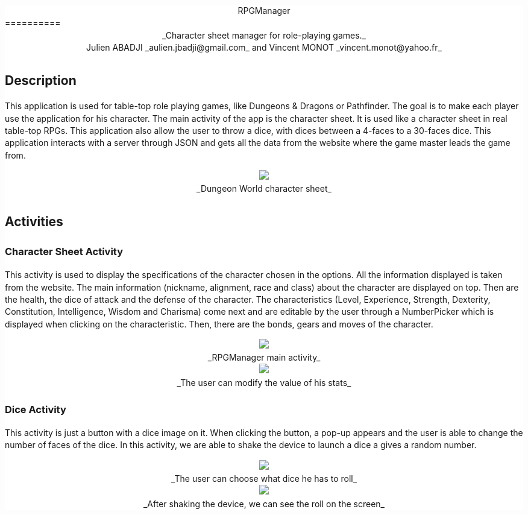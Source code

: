 <center>RPGManager</center>
==========
<center>_Character sheet manager for role-playing games._</center>
<center>Julien ABADJI _aulien.jbadji@gmail.com_ and Vincent MONOT _vincent.monot@yahoo.fr_</center>

## Description




This application is used for table-top role playing
games, like Dungeons & Dragons or Pathfinder. The
goal is to make each player use the application for
his character. The main activity of the app is the
character sheet. It is used like a character sheet in
real table-top RPGs.
This application also allow the user to throw a dice,
with dices between a 4-faces to a 30-faces dice.
This application interacts with a server through JSON and gets all the data
from the website where the game master leads the
game from.

<center><img width="300px"src="http://uinelj.eu/misc/rappandroid/dw.jpeg" /></center>
<center>_Dungeon World character sheet_</center>

## Activities

### Character Sheet Activity

This activity is used to display the specifications of the character chosen in the options.
All the information displayed is taken from the website.
The main information (nickname, alignment, race and class) about the character are displayed on top. Then are the health, the dice of attack and the defense of the character. The characteristics (Level, Experience, Strength, Dexterity, Constitution, Intelligence, Wisdom and Charisma) come next and are editable by the user through a NumberPicker which is displayed when clicking on the characteristic. Then, there are the bonds, gears and moves of the character.

<center><img width="300px"src="http://uinelj.eu/misc/rappandroid/mainA.png" /></center>
<center>_RPGManager main activity_</center>
<center><img width="300px"src="http://uinelj.eu/misc/rappandroid/mod.png" /></center>
<center>_The user can modify the value of his stats_</center>

### Dice Activity
This activity is just a button with a dice image on it. When clicking the button, a pop-up appears and the user is able to change the number of faces of the dice.
In this activity, we are able to shake the device to launch a dice a gives a random number.

<center><img width="300px"src="http://uinelj.eu/misc/rappandroid/diceChoose.png" /></center>
<center>_The user can choose what dice he has to roll_</center>
<center><img width="300px"src="http://uinelj.eu/misc/rappandroid/roll.png" /></center>
<center>_After shaking the device, we can see the roll on the screen_</center>
